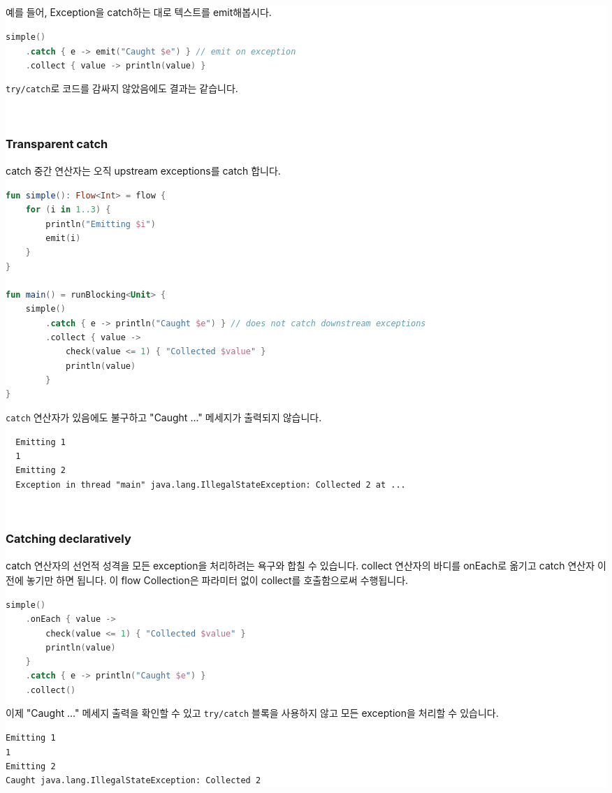 예를 들어, Exception을 catch하는 대로 텍스트를 emit해봅시다.
```kotlin
simple()
    .catch { e -> emit("Caught $e") } // emit on exception
    .collect { value -> println(value) }
```
`try/catch`로 코드를 감싸지 않았음에도 결과는 같습니다.

<br>

### Transparent catch
catch 중간 연산자는 오직 upstream exceptions를 catch 합니다.
```kotlin
fun simple(): Flow<Int> = flow {
    for (i in 1..3) {
        println("Emitting $i")
        emit(i)
    }
}

fun main() = runBlocking<Unit> {
    simple()
        .catch { e -> println("Caught $e") } // does not catch downstream exceptions
        .collect { value ->
            check(value <= 1) { "Collected $value" }                 
            println(value) 
        }
}   
```
`catch` 연산자가 있음에도 불구하고 "Caught ..." 메세지가 출력되지 않습니다.   

      Emitting 1
      1
      Emitting 2
      Exception in thread "main" java.lang.IllegalStateException: Collected 2 at ...

<br>

### Catching declaratively
catch 연산자의 선언적 성격을 모든 exception을 처리하려는 욕구와 합칠 수 있습니다. collect 연산자의 바디를 onEach로 옮기고 catch 연산자 이전에 놓기만 하면 됩니다. 이 flow Collection은 파라미터 없이 collect를 호출함으로써 수행됩니다.
```kotlin
simple()
    .onEach { value ->
        check(value <= 1) { "Collected $value" }                 
        println(value) 
    }
    .catch { e -> println("Caught $e") }
    .collect()
```
이제 "Caught ..." 메세지 출력을 확인할 수 있고 `try/catch` 블록을 사용하지 않고 모든 exception을 처리할 수 있습니다.   

    Emitting 1
    1
    Emitting 2
    Caught java.lang.IllegalStateException: Collected 2

